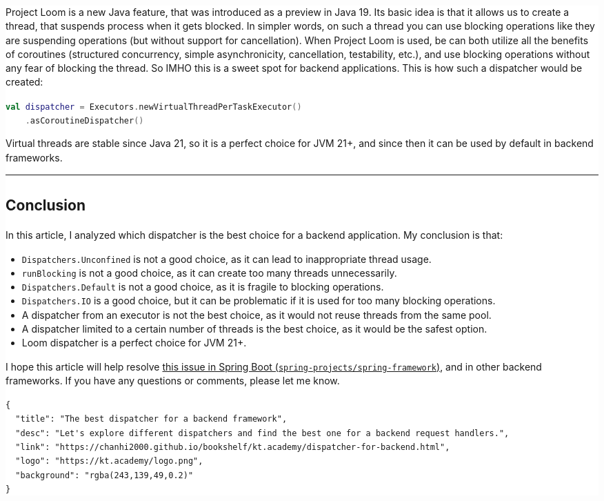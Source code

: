 Project Loom is a new Java feature, that was introduced as a preview in Java 19. Its basic idea is that it allows us to create a thread, that suspends process when it gets blocked. In simpler words, on such a thread you can use blocking operations like they are suspending operations (but without support for cancellation). When Project Loom is used, be can both utilize all the benefits of coroutines (structured concurrency, simple asynchronicity, cancellation, testability, etc.), and use blocking operations without any fear of blocking the thread. So IMHO this is a sweet spot for backend applications. This is how such a dispatcher would be created:

```kotlin
val dispatcher = Executors.newVirtualThreadPerTaskExecutor()
    .asCoroutineDispatcher()
```

Virtual threads are stable since Java 21, so it is a perfect choice for JVM 21+, and since then it can be used by default in backend frameworks.

---

## Conclusion

In this article, I analyzed which dispatcher is the best choice for a backend application. My conclusion is that:

- `Dispatchers.Unconfined` is not a good choice, as it can lead to inappropriate thread usage.
- `runBlocking` is not a good choice, as it can create too many threads unnecessarily.
- `Dispatchers.Default` is not a good choice, as it is fragile to blocking operations.
- `Dispatchers.IO` is a good choice, but it can be problematic if it is used for too many blocking operations.
- A dispatcher from an executor is not the best choice, as it would not reuse threads from the same pool.
- A dispatcher limited to a certain number of threads is the best choice, as it would be the safest option.
- Loom dispatcher is a perfect choice for JVM 21+.

I hope this article will help resolve [this issue in Spring Boot (<VPIcon icon="iconfont icon-github"/>`spring-projects/spring-framework`)](https://github.com/spring-projects/spring-framework/issues/33788), and in other backend frameworks. If you have any questions or comments, please let me know.


```component VPCard
{
  "title": "The best dispatcher for a backend framework",
  "desc": "Let's explore different dispatchers and find the best one for a backend request handlers.",
  "link": "https://chanhi2000.github.io/bookshelf/kt.academy/dispatcher-for-backend.html",
  "logo": "https://kt.academy/logo.png",
  "background": "rgba(243,139,49,0.2)"
}
```

